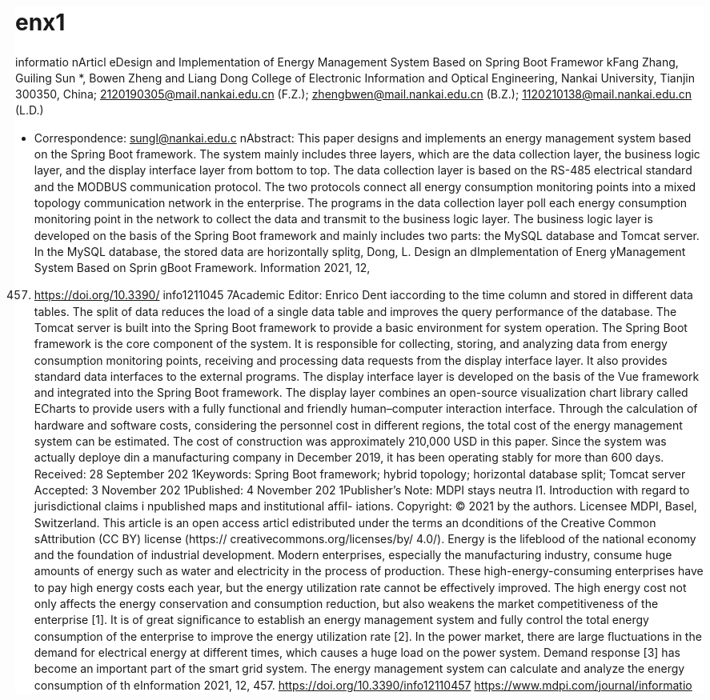 # enx1

informatio nArticl eDesign and Implementation of Energy Management System Based on Spring Boot Framewor kFang Zhang, Guiling Sun *, Bowen Zheng and Liang Dong College of Electronic Information and Optical Engineering, Nankai University, Tianjin 300350, China;  2120190305@mail.nankai.edu.cn (F.Z.); zhengbwen@mail.nankai.edu.cn (B.Z.); 1120210138@mail.nankai.edu.cn (L.D.)
* Correspondence: sungl@nankai.edu.c nAbstract: This paper designs and implements an energy management system based on the Spring  Boot framework. The system mainly includes three layers, which are the data collection layer, the  business logic layer, and the display interface layer from bottom to top. The data collection layer is  based on the RS-485 electrical standard and the MODBUS communication protocol. The two protocols  connect all energy consumption monitoring points into a mixed topology communication network in  the enterprise. The programs in the data collection layer poll each energy consumption monitoring  point in the network to collect the data and transmit to the business logic layer. The business logic  layer is developed on the basis of the Spring Boot framework and mainly includes two parts: the  MySQL database and Tomcat server. In the MySQL database, the stored data are horizontally splitg,
Dong, L. Design an dImplementation of Energ yManagement System Based on Sprin gBoot Framework. Information 2021, 12,
457. https://doi.org/10.3390/
info1211045 7Academic Editor: Enrico Dent iaccording to the time column and stored in different data tables. The split of data reduces the load of a single data table and improves the query performance of the database. The Tomcat server is built into the Spring Boot framework to provide a basic environment for system operation. The Spring Boot framework is the core component of the system. It is responsible for collecting, storing, and analyzing data from energy consumption monitoring points, receiving and processing data requests from the display interface layer. It also provides standard data interfaces to the external programs.
The display interface layer is developed on the basis of the Vue framework and integrated into the Spring Boot framework. The display layer combines an open-source visualization chart library called ECharts to provide users with a fully functional and friendly human–computer interaction interface. Through the calculation of hardware and software costs, considering the personnel cost in different regions, the total cost of the energy management system can be estimated. The cost of construction was approximately 210,000 USD in this paper. Since the system was actually deploye din a manufacturing company in December 2019, it has been operating stably for more than 600 days.
Received: 28 September 202 1Keywords: Spring Boot framework; hybrid topology; horizontal database split; Tomcat server Accepted: 3 November 202 1Published: 4 November 202 1Publisher’s Note: MDPI stays neutra l1. Introduction with regard to jurisdictional claims i npublished maps and institutional afﬁl-
iations.
Copyright: © 2021 by the authors.
Licensee MDPI, Basel, Switzerland.
This article is an open access articl edistributed under the terms an dconditions of the Creative Common sAttribution (CC BY) license (https://
creativecommons.org/licenses/by/
4.0/).		 Energy is the lifeblood of the national economy and the foundation of industrial development. Modern enterprises, especially the manufacturing industry, consume huge amounts of energy such as water and electricity in the process of production. These high-energy-consuming enterprises have to pay high energy costs each year, but the energy utilization rate cannot be effectively improved. The high energy cost not only affects the energy conservation and consumption reduction, but also weakens the market competitiveness of the enterprise [1]. It is of great signiﬁcance to establish an energy management system and fully control the total energy consumption of the enterprise to improve the energy utilization rate [2]. In the power market, there are large ﬂuctuations in the demand for electrical energy at different times, which causes a huge load on the power system. Demand response [3] has become an important part of the smart grid system.
The energy management system can calculate and analyze the energy consumption of th eInformation 2021, 12, 457. https://doi.org/10.3390/info12110457 https://www.mdpi.com/journal/informatio